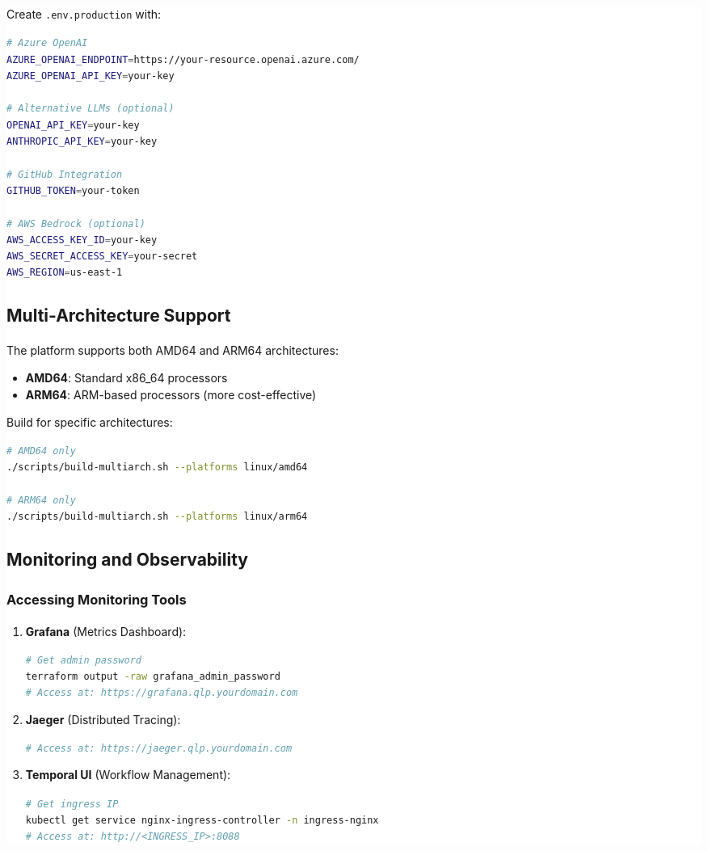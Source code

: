 Create `.env.production` with:

```bash
# Azure OpenAI
AZURE_OPENAI_ENDPOINT=https://your-resource.openai.azure.com/
AZURE_OPENAI_API_KEY=your-key

# Alternative LLMs (optional)
OPENAI_API_KEY=your-key
ANTHROPIC_API_KEY=your-key

# GitHub Integration
GITHUB_TOKEN=your-token

# AWS Bedrock (optional)
AWS_ACCESS_KEY_ID=your-key
AWS_SECRET_ACCESS_KEY=your-secret
AWS_REGION=us-east-1
```

## Multi-Architecture Support

The platform supports both AMD64 and ARM64 architectures:

- **AMD64**: Standard x86_64 processors
- **ARM64**: ARM-based processors (more cost-effective)

Build for specific architectures:
```bash
# AMD64 only
./scripts/build-multiarch.sh --platforms linux/amd64

# ARM64 only
./scripts/build-multiarch.sh --platforms linux/arm64
```

## Monitoring and Observability

### Accessing Monitoring Tools

1. **Grafana** (Metrics Dashboard):
   ```bash
   # Get admin password
   terraform output -raw grafana_admin_password
   # Access at: https://grafana.qlp.yourdomain.com
   ```

2. **Jaeger** (Distributed Tracing):
   ```bash
   # Access at: https://jaeger.qlp.yourdomain.com
   ```

3. **Temporal UI** (Workflow Management):
   ```bash
   # Get ingress IP
   kubectl get service nginx-ingress-controller -n ingress-nginx
   # Access at: http://<INGRESS_IP>:8088
   ```
